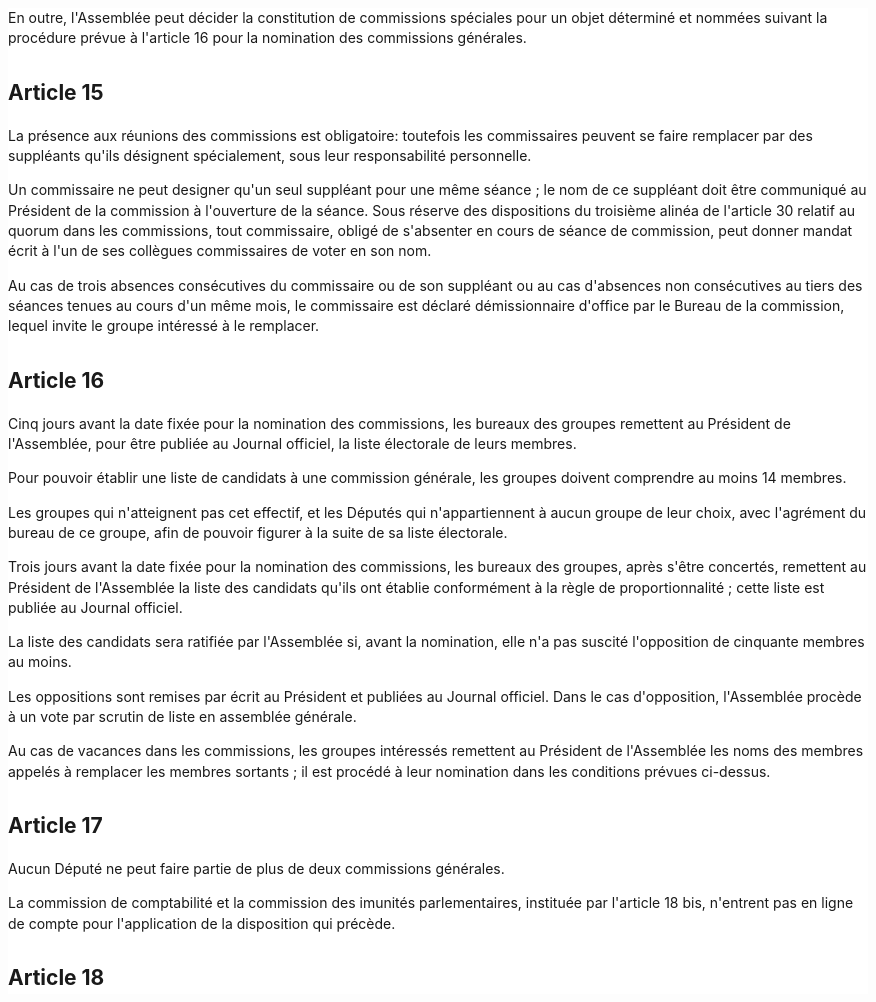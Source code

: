 En outre, l'Assemblée peut décider la constitution de commissions spéciales pour un objet déterminé et nommées suivant la procédure prévue à l'article 16 pour la nomination des commissions générales.

## Article 15

La présence aux réunions des commissions est obligatoire: toutefois les commissaires peuvent se faire remplacer par des suppléants qu'ils désignent spécialement, sous leur responsabilité personnelle.

Un commissaire ne peut designer qu'un seul suppléant pour une même séance ; le nom de ce suppléant doit être communiqué au Président de la commission à l'ouverture de la séance. Sous réserve des dispositions du troisième alinéa de l'article 30 relatif au quorum dans les commissions, tout commissaire, obligé de s'absenter en cours de séance de commission, peut donner mandat écrit à l'un de ses collègues commissaires de voter en son nom.

Au cas de trois absences consécutives du commissaire ou de son suppléant ou au cas d'absences non consécutives au tiers des séances tenues au cours d'un même mois, le commissaire est déclaré démissionnaire d'office par le Bureau de la commission, lequel invite le groupe intéressé à le remplacer.

## Article 16

Cinq jours avant la date fixée pour la nomination des commissions, les bureaux des groupes remettent au Président de l'Assemblée, pour être publiée au Journal officiel, la liste électorale de leurs membres.

Pour pouvoir établir une liste de candidats à une commission générale, les groupes doivent comprendre au moins 14 membres.

Les groupes qui n'atteignent pas cet effectif, et les Députés qui n'appartiennent à aucun groupe de leur choix, avec l'agrément du bureau de ce groupe, afin de pouvoir figurer à la suite de sa liste électorale.

Trois jours avant la date fixée pour la nomination des commissions, les bureaux des groupes, après s'être concertés, remettent au Président de l'Assemblée la liste des candidats qu'ils ont établie conformément à la règle de proportionnalité ; cette liste est publiée au Journal officiel.

La liste des candidats sera ratifiée par l'Assemblée si, avant la nomination, elle n'a pas suscité l'opposition de cinquante membres au moins.

Les oppositions sont remises par écrit au Président et publiées au Journal officiel. Dans le cas d'opposition, l'Assemblée procède à un vote par scrutin de liste en assemblée générale.

Au cas de vacances dans les commissions, les groupes intéressés remettent au Président de l'Assemblée les noms des membres appelés à remplacer les membres sortants ; il est procédé à leur nomination dans les conditions prévues ci-dessus.

## Article 17

Aucun Député ne peut faire partie de plus de deux commissions générales.

La commission de comptabilité et la commission des imunités parlementaires, instituée par l'article 18 bis, n'entrent pas en ligne de compte pour l'application de la disposition qui précède.

## Article 18
